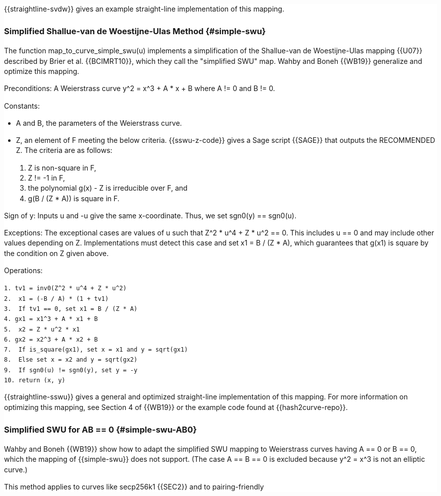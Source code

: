 {{straightline-svdw}} gives an example straight-line implementation of this
mapping.

### Simplified Shallue-van de Woestijne-Ulas Method {#simple-swu}

The function map\_to\_curve\_simple\_swu(u) implements a simplification
of the Shallue-van de Woestijne-Ulas mapping {{U07}} described by Brier et
al.&nbsp;{{BCIMRT10}}, which they call the "simplified SWU" map. Wahby and Boneh
{{WB19}} generalize and optimize this mapping.

Preconditions: A Weierstrass curve y^2 = x^3 + A * x + B where A != 0 and B != 0.

Constants:

- A and B, the parameters of the Weierstrass curve.

- Z, an element of F meeting the below criteria.
  {{sswu-z-code}} gives a Sage script {{SAGE}} that outputs the RECOMMENDED Z.
  The criteria are as follows:
  1. Z is non-square in F,
  2. Z != -1 in F,
  3. the polynomial g(x) - Z is irreducible over F, and
  4. g(B / (Z * A)) is square in F.

Sign of y: Inputs u and -u give the same x-coordinate.
Thus, we set sgn0(y) == sgn0(u).

Exceptions: The exceptional cases are values of u such that
Z^2 * u^4 + Z * u^2 == 0. This includes u == 0 and may include
other values depending on Z. Implementations must detect
this case and set x1 = B / (Z * A), which guarantees that g(x1)
is square by the condition on Z given above.

Operations:

~~~ pseudocode
1. tv1 = inv0(Z^2 * u^4 + Z * u^2)
2.  x1 = (-B / A) * (1 + tv1)
3.  If tv1 == 0, set x1 = B / (Z * A)
4. gx1 = x1^3 + A * x1 + B
5.  x2 = Z * u^2 * x1
6. gx2 = x2^3 + A * x2 + B
7.  If is_square(gx1), set x = x1 and y = sqrt(gx1)
8.  Else set x = x2 and y = sqrt(gx2)
9.  If sgn0(u) != sgn0(y), set y = -y
10. return (x, y)
~~~

{{straightline-sswu}} gives a general and optimized straight-line implementation of
this mapping. For more information on optimizing this mapping, see Section 4 of {{WB19}}
or the example code found at {{hash2curve-repo}}.

### Simplified SWU for AB == 0 {#simple-swu-AB0}

Wahby and Boneh {{WB19}} show how to adapt the simplified SWU mapping to
Weierstrass curves having A == 0 or B == 0, which the mapping of
{{simple-swu}} does not support.
(The case A == B == 0 is excluded because y^2 = x^3 is not an elliptic curve.)

This method applies to curves like secp256k1 {{SEC2}} and to pairing-friendly
